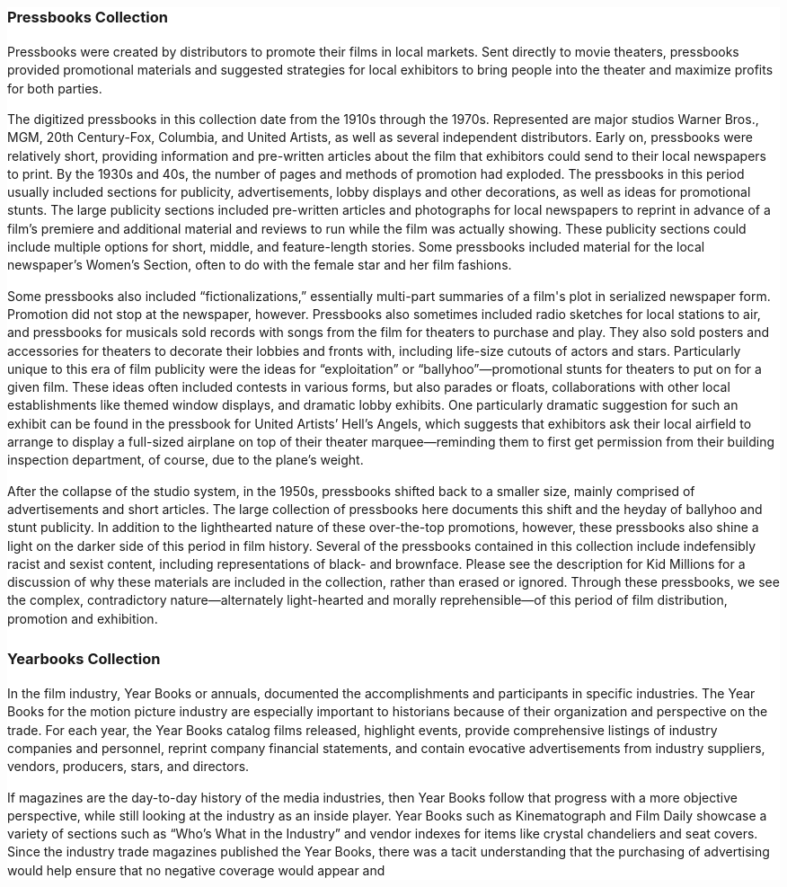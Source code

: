 ### Pressbooks Collection

Pressbooks were created by distributors to promote their films in local markets. Sent directly to movie theaters, pressbooks provided promotional materials and suggested strategies for local exhibitors to bring people into the theater and maximize profits for both parties.

The digitized pressbooks in this collection date from the 1910s through the 1970s. Represented are major studios Warner Bros., MGM, 20th Century-Fox, Columbia, and United Artists, as well as several independent distributors. Early on, pressbooks were relatively short, providing information and pre-written articles about the film that exhibitors could send to their local newspapers to print. By the 1930s and 40s, the number of pages and methods of promotion had exploded. The pressbooks in this period usually included sections for publicity, advertisements, lobby displays and other decorations, as well as ideas for promotional stunts. The large publicity sections included pre-written articles and photographs for local newspapers to reprint in advance of a film’s premiere and additional material and reviews to run while the film was actually showing. These publicity sections could include multiple options for short, middle, and feature-length stories. Some pressbooks included material for the local newspaper’s Women’s Section, often to do with the female star and her film fashions.

Some pressbooks also included “fictionalizations,” essentially multi-part summaries of a film's plot in serialized newspaper form. Promotion did not stop at the newspaper, however. Pressbooks also sometimes included radio sketches for local stations to air, and pressbooks for musicals sold records with songs from the film for theaters to purchase and play. They also sold posters and accessories for theaters to decorate their lobbies and fronts with, including life-size cutouts of actors and stars. Particularly unique to this era of film publicity were the ideas for “exploitation” or “ballyhoo”—promotional stunts for theaters to put on for a given film. These ideas often included contests in various forms, but also parades or floats, collaborations with other local establishments like themed window displays, and dramatic lobby exhibits. One particularly dramatic suggestion for such an exhibit can be found in the pressbook for United Artists’ Hell’s Angels, which suggests that exhibitors ask their local airfield to arrange to display a full-sized airplane on top of their theater marquee—reminding them to first get permission from their building inspection department, of course, due to the plane’s weight.

After the collapse of the studio system, in the 1950s, pressbooks shifted back to a smaller size, mainly comprised of advertisements and short articles. The large collection of pressbooks here documents this shift and the heyday of ballyhoo and stunt publicity. In addition to the lighthearted nature of these over-the-top promotions, however, these pressbooks also shine a light on the darker side of this period in film history. Several of the pressbooks contained in this collection include indefensibly racist and sexist content, including representations of black- and brownface. Please see the description for Kid Millions for a discussion of why these materials are included in the collection, rather than erased or ignored. Through these pressbooks, we see the complex, contradictory nature—alternately light-hearted and morally reprehensible—of this period of film distribution, promotion and exhibition.

### Yearbooks Collection

In the film industry, Year Books or annuals, documented the accomplishments and participants in specific industries. The Year Books for the motion picture industry are especially important to historians because of their organization and perspective on the trade. For each year, the Year Books catalog films released, highlight events, provide comprehensive listings of industry companies and personnel, reprint company financial statements, and contain evocative advertisements from industry suppliers, vendors, producers, stars, and directors.

If magazines are the day-to-day history of the media industries, then Year Books follow that progress with a more objective perspective, while still looking at the industry as an inside player. Year Books such as Kinematograph and Film Daily showcase a variety of sections such as “Who’s What in the Industry” and vendor indexes for items like crystal chandeliers and seat covers. Since the industry trade magazines published the Year Books, there was a tacit understanding that the purchasing of advertising would help ensure that no negative coverage would appear and
